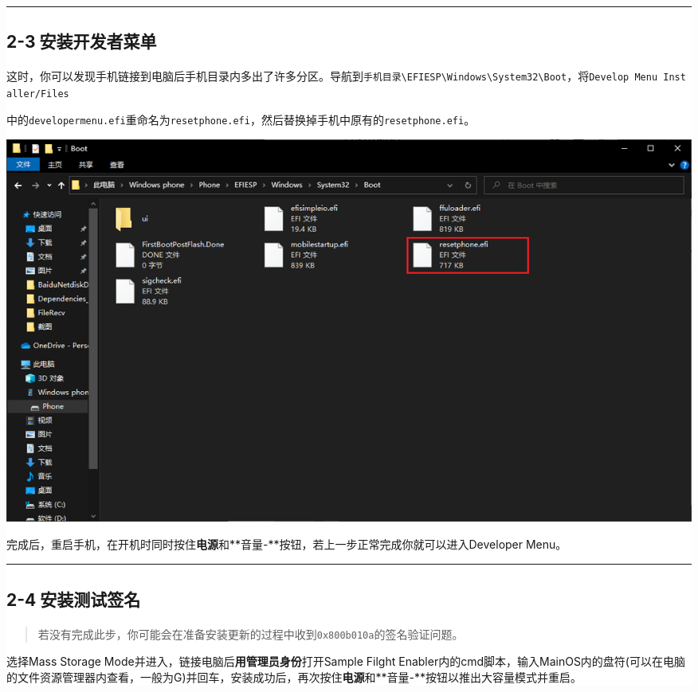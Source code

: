 ***

## 2-3 安装开发者菜单

这时，你可以发现手机链接到电脑后手机目录内多出了许多分区。导航到`手机目录\EFIESP\Windows\System32\Boot`，将`Develop Menu Installer/Files`

中的`developermenu.efi`重命名为`resetphone.efi`，然后替换掉手机中原有的`resetphone.efi`。

![](assets/将你的Windows%20Phone升级到16212/09.png)

完成后，重启手机，在开机时同时按住**电源**和**音量-**按钮，若上一步正常完成你就可以进入Developer  Menu。

***

## 2-4 安装测试签名

> 若没有完成此步，你可能会在准备安装更新的过程中收到``0x800b010a``的签名验证问题。

选择Mass Storage Mode并进入，链接电脑后**用管理员身份**打开Sample Filght Enabler内的cmd脚本，输入MainOS内的盘符(可以在电脑的文件资源管理器内查看，一般为G)并回车，安装成功后，再次按住**电源**和**音量-**按钮以推出大容量模式并重启。
